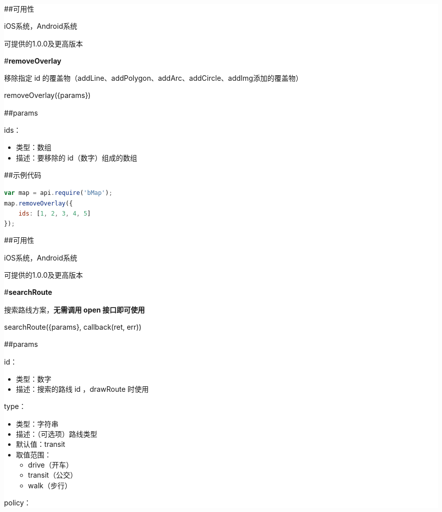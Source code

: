 ##可用性

iOS系统，Android系统

可提供的1.0.0及更高版本

<div id="m25"></div>

#**removeOverlay**

移除指定 id 的覆盖物（addLine、addPolygon、addArc、addCircle、addImg添加的覆盖物）

removeOverlay({params})

##params

ids：

- 类型：数组
- 描述：要移除的 id（数字）组成的数组

##示例代码

```js
var map = api.require('bMap');
map.removeOverlay({
    ids: [1, 2, 3, 4, 5]
});
```

##可用性

iOS系统，Android系统

可提供的1.0.0及更高版本

<div id="m26"></div>

#**searchRoute**

搜索路线方案，**无需调用 open 接口即可使用**

searchRoute({params}, callback(ret, err))

##params

id：

- 类型：数字
- 描述：搜索的路线 id ，drawRoute 时使用

type：

- 类型：字符串
- 描述：（可选项）路线类型
- 默认值：transit
- 取值范围：
    - drive（开车）
    - transit（公交）
    - walk（步行）

policy：
